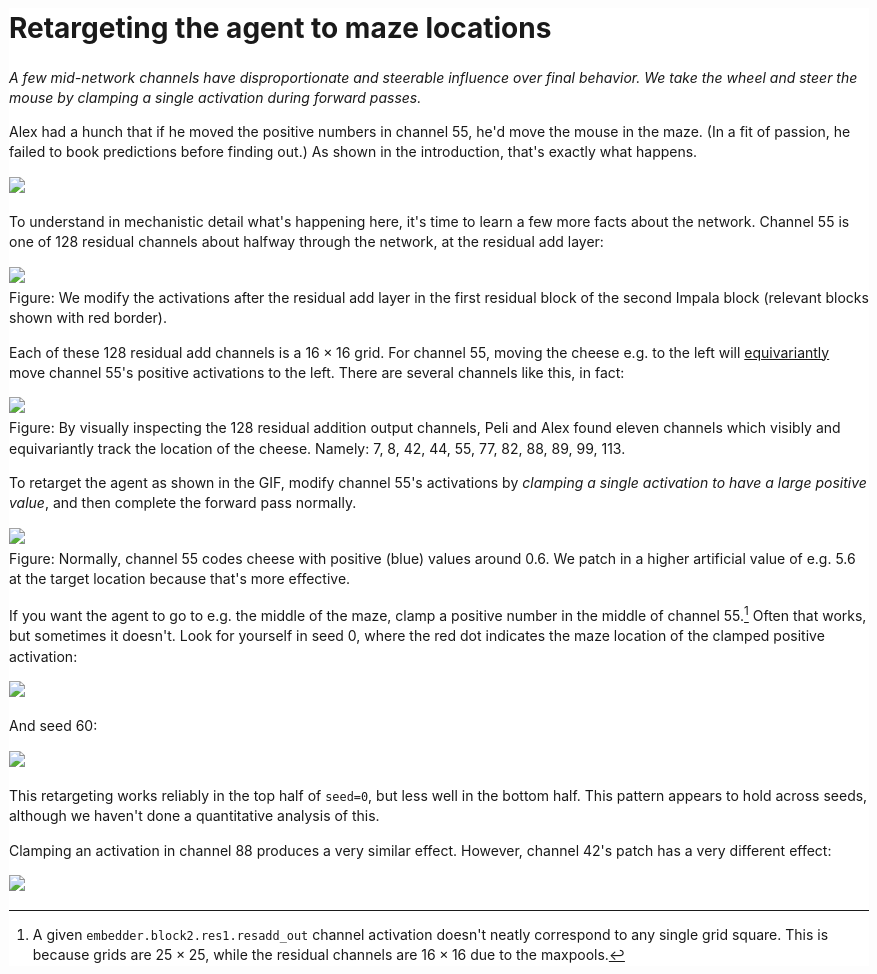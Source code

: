 # Retargeting the agent to maze locations

_A few mid-network channels have disproportionate and steerable influence over final behavior. We take the wheel and steer the mouse by clamping a single activation during forward passes._

Alex had a hunch that if he moved the positive numbers in channel 55, he'd move the mouse in the maze. (In a fit of passion, he failed to book predictions before finding out.) As shown in the introduction, that's exactly what happens. 

![](https://res.cloudinary.com/lesswrong-2-0/image/upload/f_auto,q_auto/v1/mirroredImages/cAC4AXiNC5ig6jQnc/vyflftmbwgl7jmbaeimm)

To understand in mechanistic detail what's happening here, it's time to learn a few more facts about the network. Channel 55 is one of 128 residual channels about halfway through the network, at the residual add layer:

![](https://res.cloudinary.com/lesswrong-2-0/image/upload/f_auto,q_auto/v1/mirroredImages/cAC4AXiNC5ig6jQnc/zjqmklsyhngincil3jhg)
<br/>Figure: We modify the activations after the residual add layer in the first residual block of the second Impala block (relevant blocks shown with red border).

Each of these 128 residual add channels is a $16×16$ grid. For channel 55, moving the cheese e.g. to the left will [equivariantly](https://en.wikipedia.org/wiki/Equivariant_map) move channel 55's positive activations to the left. There are several channels like this, in fact:

![](https://res.cloudinary.com/lesswrong-2-0/image/upload/f_auto,q_auto/v1/mirroredImages/cAC4AXiNC5ig6jQnc/z5jub7jnrdc7c71vhbpa)
<br/>Figure: By visually inspecting the 128 residual addition output channels, Peli and Alex found eleven channels which visibly and equivariantly track the location of the cheese. Namely: 7, 8, 42, 44, 55, 77, 82, 88, 89, 99, 113.

To retarget the agent as shown in the GIF, modify channel 55's activations by _clamping a single activation to have a large positive value_, and then complete the forward pass normally.

![](https://res.cloudinary.com/lesswrong-2-0/image/upload/f_auto,q_auto/v1/mirroredImages/cAC4AXiNC5ig6jQnc/adqaq5czjuigihd8pkks)
<br/>Figure: Normally, channel 55 codes cheese with positive (blue) values around 0.6. We patch in a higher artificial value of e.g. 5.6 at the target location because that's more effective.

If you want the agent to go to e.g. the middle of the maze, clamp a positive number in the middle of channel 55.[^8] Often that works, but sometimes it doesn't. Look for yourself in seed 0, where the red dot indicates the maze location of the clamped positive activation:

![](https://res.cloudinary.com/lesswrong-2-0/image/upload/f_auto,q_auto/v1/mirroredImages/cAC4AXiNC5ig6jQnc/phdm6uoq0djzqybscgrz)

And seed 60:

![](https://res.cloudinary.com/lesswrong-2-0/image/upload/f_auto,q_auto/v1/mirroredImages/cAC4AXiNC5ig6jQnc/xafpj5bsljohtcar76nz)

This retargeting works reliably in the top half of `seed=0`, but less well in the bottom half. This pattern appears to hold across seeds, although we haven't done a quantitative analysis of this.

Clamping an activation in channel 88 produces a very similar effect. However, channel 42's patch has a very different effect:

![](https://res.cloudinary.com/lesswrong-2-0/image/upload/f_auto,q_auto/v1/mirroredImages/cAC4AXiNC5ig6jQnc/vsplnp2dbe4sz0usspf8)


[^1]: If the net probability vector is the zero vector, that could mean:
[^2]: This selection of vector fields paints a somewhat slanted view of the behavior of the network. The network navigates to cheese in many test mazes, but we wanted to exhibit seeds which illustrate competent pursuit of _both_ the cheese and the path to the top-right corner.
[^3]: Peli consulted with a statistician on what kind of regression to run. Ultimately, the factors we used are not logically independent of each other, but our impression after consultation was that this analysis would tell us _something_ meaningful. Peli describes the statistical methodology:
[^4]: An example of the power of cheese Euclidean distance to top-right corner:
[^5]: EDIT 4/15/23: The original version of this post used the word "patch", where I now think "modification" would be appropriate. In many situations, we aren't "patching in" activations wholesale from other forward passes, but rather e.g. subtracting or adding activation vectors to the forward pass.
[^6]: This was the first model editing idea we tried, and it worked.
[^7]: Yes, this is cursed. But it's not our fault. Langosco et al. used the same architecture for all tasks, from CoinRun to maze-solving. Thus, even though there are only five actions in the maze ($\leftarrow,\rightarrow,\uparrow,\downarrow,\texttt{no-op}$):
[^8]: A given `embedder.block2.res1.resadd_out` channel activation doesn't neatly correspond to any single grid square. This is because grids are $25×25$, while the residual channels are $16×16$ due to the maxpools. 
[^9]: For example, we hypothesize channel 55 to be a "cheese channel." We randomly selected channel 52 and computed resampling statistics. We found that channel 52 seems across-the-board less influential, even under totally random resampling (i.e. different cheese location):
[^10]: By the time you hit the residual addition layer in question (`block2.res1.resadd_out`), cheese pixels on the top-left corner of the screen can only affect $5\cdot 5=25$ out of the $16\cdot16=256$ residual activations at that layer and channel. 